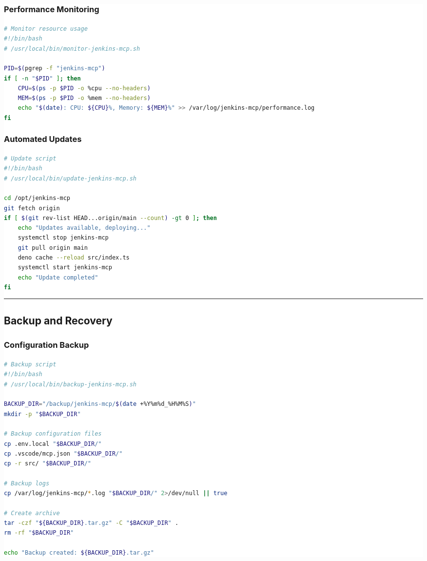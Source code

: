 ### Performance Monitoring

```bash
# Monitor resource usage
#!/bin/bash
# /usr/local/bin/monitor-jenkins-mcp.sh

PID=$(pgrep -f "jenkins-mcp")
if [ -n "$PID" ]; then
    CPU=$(ps -p $PID -o %cpu --no-headers)
    MEM=$(ps -p $PID -o %mem --no-headers)
    echo "$(date): CPU: ${CPU}%, Memory: ${MEM}%" >> /var/log/jenkins-mcp/performance.log
fi
```

### Automated Updates

```bash
# Update script
#!/bin/bash
# /usr/local/bin/update-jenkins-mcp.sh

cd /opt/jenkins-mcp
git fetch origin
if [ $(git rev-list HEAD...origin/main --count) -gt 0 ]; then
    echo "Updates available, deploying..."
    systemctl stop jenkins-mcp
    git pull origin main
    deno cache --reload src/index.ts
    systemctl start jenkins-mcp
    echo "Update completed"
fi
```

---

## Backup and Recovery

### Configuration Backup

```bash
# Backup script
#!/bin/bash
# /usr/local/bin/backup-jenkins-mcp.sh

BACKUP_DIR="/backup/jenkins-mcp/$(date +%Y%m%d_%H%M%S)"
mkdir -p "$BACKUP_DIR"

# Backup configuration files
cp .env.local "$BACKUP_DIR/"
cp .vscode/mcp.json "$BACKUP_DIR/"
cp -r src/ "$BACKUP_DIR/"

# Backup logs
cp /var/log/jenkins-mcp/*.log "$BACKUP_DIR/" 2>/dev/null || true

# Create archive
tar -czf "${BACKUP_DIR}.tar.gz" -C "$BACKUP_DIR" .
rm -rf "$BACKUP_DIR"

echo "Backup created: ${BACKUP_DIR}.tar.gz"
```
